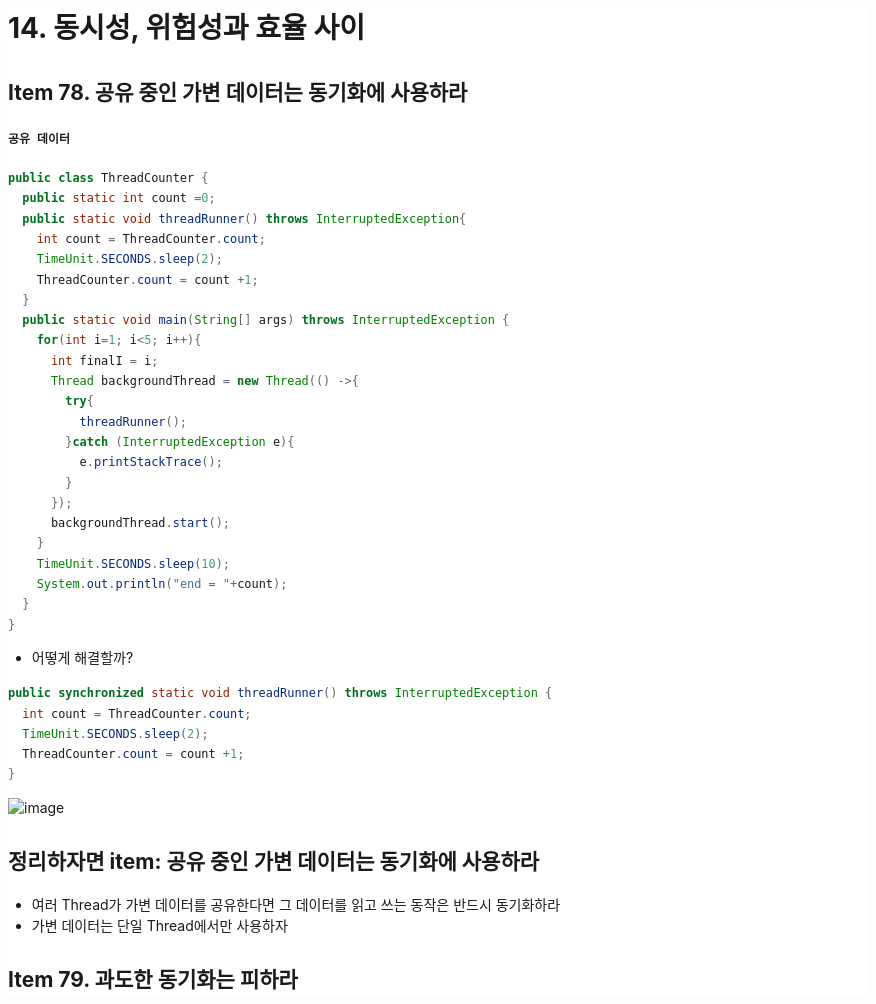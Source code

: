 # 14. 동시성, 위험성과 효율 사이

## Item 78. 공유 중인 가변 데이터는 동기화에 사용하라

#### `공유 데이터`

```java
public class ThreadCounter {
  public static int count =0;
  public static void threadRunner() throws InterruptedException{
    int count = ThreadCounter.count;
    TimeUnit.SECONDS.sleep(2);
    ThreadCounter.count = count +1;
  }
  public static void main(String[] args) throws InterruptedException {
    for(int i=1; i<5; i++){
      int finalI = i;
      Thread backgroundThread = new Thread(() ->{
        try{
          threadRunner();
        }catch (InterruptedException e){
          e.printStackTrace();
        }
      });
      backgroundThread.start();
    }
    TimeUnit.SECONDS.sleep(10);
    System.out.println("end = "+count);
  }
}
```

- 어떻게 해결할까?

```java
public synchronized static void threadRunner() throws InterruptedException {
  int count = ThreadCounter.count;
  TimeUnit.SECONDS.sleep(2);
  ThreadCounter.count = count +1;
}
```

![image](https://user-images.githubusercontent.com/40031858/140046238-989d6aae-1cce-4157-a9d3-f982d4e1124f.png)

## 정리하자면 item: 공유 중인 가변 데이터는 동기화에 사용하라

- 여러 Thread가 가변 데이터를 공유한다면 그 데이터를 읽고 쓰는 동작은 반드시 동기화하라
- 가변 데이터는 단일 Thread에서만 사용하자

## Item 79. 과도한 동기화는 피하라
